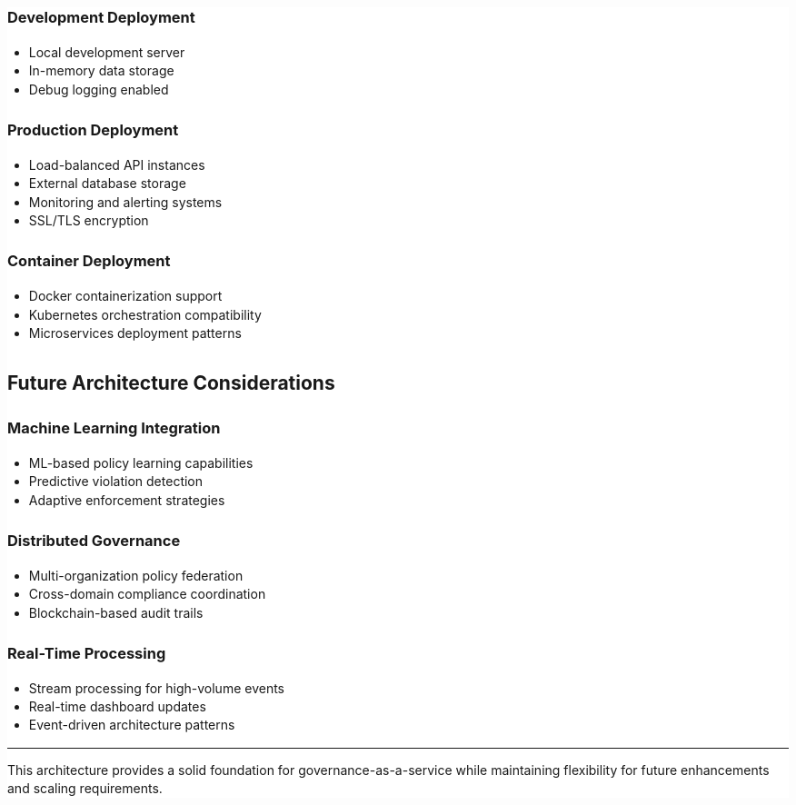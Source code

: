 ### Development Deployment
- Local development server
- In-memory data storage
- Debug logging enabled

### Production Deployment
- Load-balanced API instances
- External database storage
- Monitoring and alerting systems
- SSL/TLS encryption

### Container Deployment
- Docker containerization support
- Kubernetes orchestration compatibility
- Microservices deployment patterns

## Future Architecture Considerations

### Machine Learning Integration
- ML-based policy learning capabilities
- Predictive violation detection
- Adaptive enforcement strategies

### Distributed Governance
- Multi-organization policy federation
- Cross-domain compliance coordination
- Blockchain-based audit trails

### Real-Time Processing
- Stream processing for high-volume events
- Real-time dashboard updates
- Event-driven architecture patterns

---

This architecture provides a solid foundation for governance-as-a-service while maintaining flexibility for future enhancements and scaling requirements.